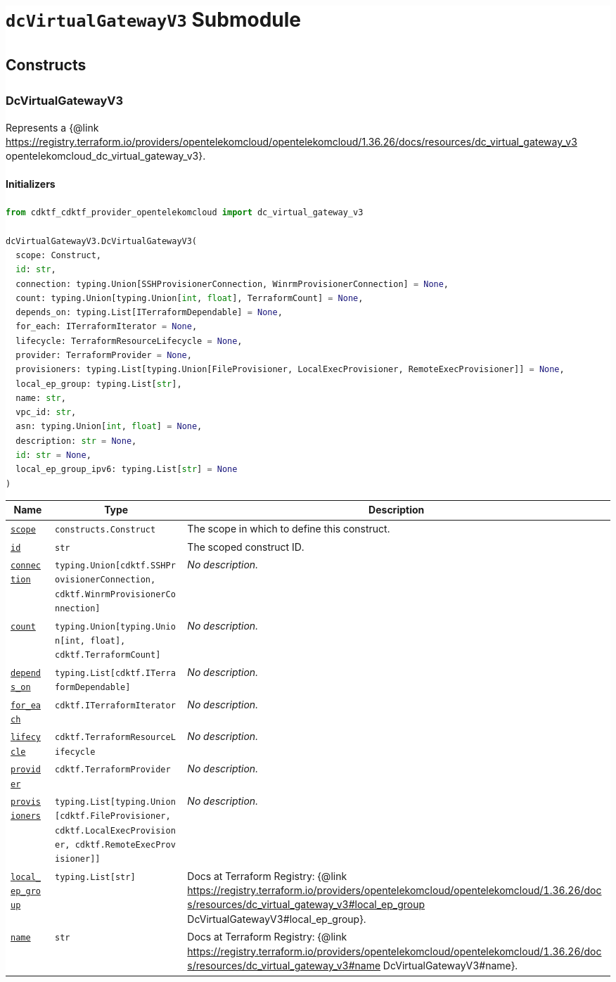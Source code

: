 # `dcVirtualGatewayV3` Submodule <a name="`dcVirtualGatewayV3` Submodule" id="@cdktf/provider-opentelekomcloud.dcVirtualGatewayV3"></a>

## Constructs <a name="Constructs" id="Constructs"></a>

### DcVirtualGatewayV3 <a name="DcVirtualGatewayV3" id="@cdktf/provider-opentelekomcloud.dcVirtualGatewayV3.DcVirtualGatewayV3"></a>

Represents a {@link https://registry.terraform.io/providers/opentelekomcloud/opentelekomcloud/1.36.26/docs/resources/dc_virtual_gateway_v3 opentelekomcloud_dc_virtual_gateway_v3}.

#### Initializers <a name="Initializers" id="@cdktf/provider-opentelekomcloud.dcVirtualGatewayV3.DcVirtualGatewayV3.Initializer"></a>

```python
from cdktf_cdktf_provider_opentelekomcloud import dc_virtual_gateway_v3

dcVirtualGatewayV3.DcVirtualGatewayV3(
  scope: Construct,
  id: str,
  connection: typing.Union[SSHProvisionerConnection, WinrmProvisionerConnection] = None,
  count: typing.Union[typing.Union[int, float], TerraformCount] = None,
  depends_on: typing.List[ITerraformDependable] = None,
  for_each: ITerraformIterator = None,
  lifecycle: TerraformResourceLifecycle = None,
  provider: TerraformProvider = None,
  provisioners: typing.List[typing.Union[FileProvisioner, LocalExecProvisioner, RemoteExecProvisioner]] = None,
  local_ep_group: typing.List[str],
  name: str,
  vpc_id: str,
  asn: typing.Union[int, float] = None,
  description: str = None,
  id: str = None,
  local_ep_group_ipv6: typing.List[str] = None
)
```

| **Name** | **Type** | **Description** |
| --- | --- | --- |
| <code><a href="#@cdktf/provider-opentelekomcloud.dcVirtualGatewayV3.DcVirtualGatewayV3.Initializer.parameter.scope">scope</a></code> | <code>constructs.Construct</code> | The scope in which to define this construct. |
| <code><a href="#@cdktf/provider-opentelekomcloud.dcVirtualGatewayV3.DcVirtualGatewayV3.Initializer.parameter.id">id</a></code> | <code>str</code> | The scoped construct ID. |
| <code><a href="#@cdktf/provider-opentelekomcloud.dcVirtualGatewayV3.DcVirtualGatewayV3.Initializer.parameter.connection">connection</a></code> | <code>typing.Union[cdktf.SSHProvisionerConnection, cdktf.WinrmProvisionerConnection]</code> | *No description.* |
| <code><a href="#@cdktf/provider-opentelekomcloud.dcVirtualGatewayV3.DcVirtualGatewayV3.Initializer.parameter.count">count</a></code> | <code>typing.Union[typing.Union[int, float], cdktf.TerraformCount]</code> | *No description.* |
| <code><a href="#@cdktf/provider-opentelekomcloud.dcVirtualGatewayV3.DcVirtualGatewayV3.Initializer.parameter.dependsOn">depends_on</a></code> | <code>typing.List[cdktf.ITerraformDependable]</code> | *No description.* |
| <code><a href="#@cdktf/provider-opentelekomcloud.dcVirtualGatewayV3.DcVirtualGatewayV3.Initializer.parameter.forEach">for_each</a></code> | <code>cdktf.ITerraformIterator</code> | *No description.* |
| <code><a href="#@cdktf/provider-opentelekomcloud.dcVirtualGatewayV3.DcVirtualGatewayV3.Initializer.parameter.lifecycle">lifecycle</a></code> | <code>cdktf.TerraformResourceLifecycle</code> | *No description.* |
| <code><a href="#@cdktf/provider-opentelekomcloud.dcVirtualGatewayV3.DcVirtualGatewayV3.Initializer.parameter.provider">provider</a></code> | <code>cdktf.TerraformProvider</code> | *No description.* |
| <code><a href="#@cdktf/provider-opentelekomcloud.dcVirtualGatewayV3.DcVirtualGatewayV3.Initializer.parameter.provisioners">provisioners</a></code> | <code>typing.List[typing.Union[cdktf.FileProvisioner, cdktf.LocalExecProvisioner, cdktf.RemoteExecProvisioner]]</code> | *No description.* |
| <code><a href="#@cdktf/provider-opentelekomcloud.dcVirtualGatewayV3.DcVirtualGatewayV3.Initializer.parameter.localEpGroup">local_ep_group</a></code> | <code>typing.List[str]</code> | Docs at Terraform Registry: {@link https://registry.terraform.io/providers/opentelekomcloud/opentelekomcloud/1.36.26/docs/resources/dc_virtual_gateway_v3#local_ep_group DcVirtualGatewayV3#local_ep_group}. |
| <code><a href="#@cdktf/provider-opentelekomcloud.dcVirtualGatewayV3.DcVirtualGatewayV3.Initializer.parameter.name">name</a></code> | <code>str</code> | Docs at Terraform Registry: {@link https://registry.terraform.io/providers/opentelekomcloud/opentelekomcloud/1.36.26/docs/resources/dc_virtual_gateway_v3#name DcVirtualGatewayV3#name}. |